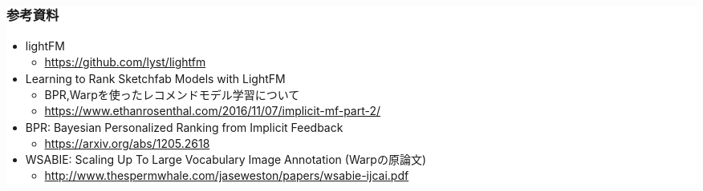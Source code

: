 ### 参考資料
- lightFM
  - https://github.com/lyst/lightfm
- Learning to Rank Sketchfab Models with LightFM
  - BPR,Warpを使ったレコメンドモデル学習について
  - https://www.ethanrosenthal.com/2016/11/07/implicit-mf-part-2/
- BPR: Bayesian Personalized Ranking from Implicit Feedback
  - https://arxiv.org/abs/1205.2618
- WSABIE: Scaling Up To Large Vocabulary Image Annotation (Warpの原論文)
  - http://www.thespermwhale.com/jaseweston/papers/wsabie-ijcai.pdf
